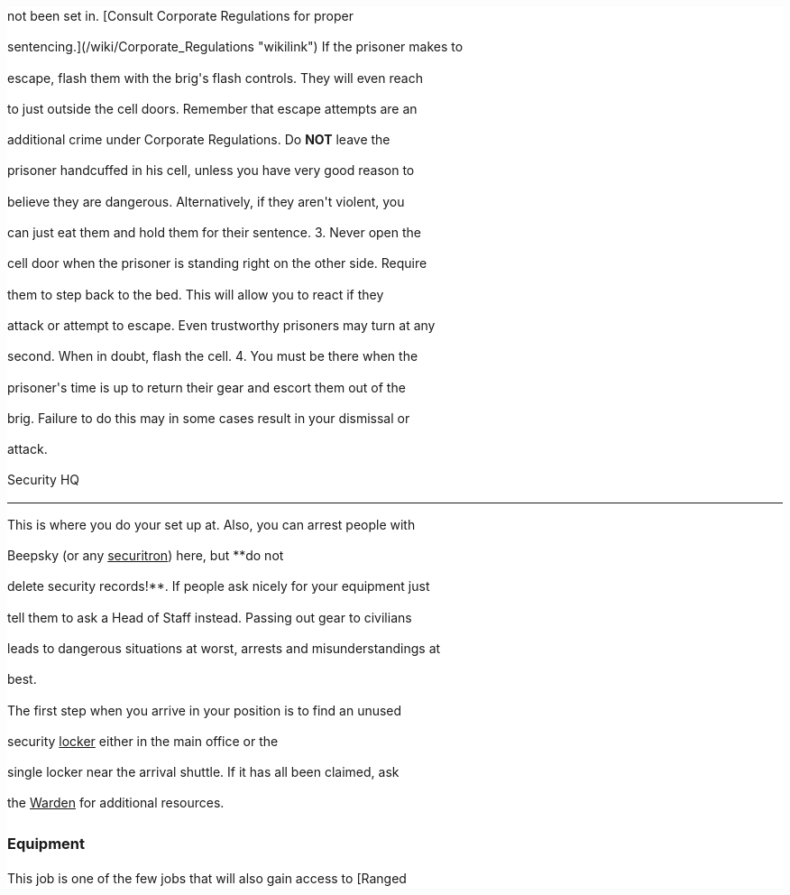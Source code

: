 not been set in. [Consult Corporate Regulations for proper

sentencing.](/wiki/Corporate_Regulations "wikilink") If the prisoner makes to

escape, flash them with the brig's flash controls. They will even reach

to just outside the cell doors. Remember that escape attempts are an

additional crime under Corporate Regulations. Do **NOT** leave the

prisoner handcuffed in his cell, unless you have very good reason to

believe they are dangerous. Alternatively, if they aren't violent, you

can just eat them and hold them for their sentence. 3. Never open the

cell door when the prisoner is standing right on the other side. Require

them to step back to the bed. This will allow you to react if they

attack or attempt to escape. Even trustworthy prisoners may turn at any

second. When in doubt, flash the cell. 4. You must be there when the

prisoner's time is up to return their gear and escort them out of the

brig. Failure to do this may in some cases result in your dismissal or

attack.



Security HQ

-----------



This is where you do your set up at. Also, you can arrest people with

Beepsky (or any [securitron](/wiki/Roboticist "wikilink")) here, but **do not

delete security records!**. If people ask nicely for your equipment just

tell them to ask a Head of Staff instead. Passing out gear to civilians

leads to dangerous situations at worst, arrests and misunderstandings at

best.



The first step when you arrive in your position is to find an unused

security [locker](locker "wikilink") either in the main office or the

single locker near the arrival shuttle. If it has all been claimed, ask

the [Warden](/wiki/Warden "wikilink") for additional resources.



### Equipment



This job is one of the few jobs that will also gain access to [Ranged
